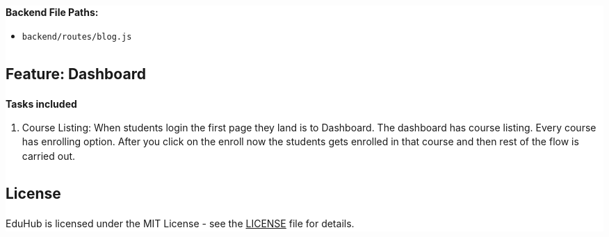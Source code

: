 **Backend File Paths:**

- `backend/routes/blog.js`

## Feature: Dashboard

**Tasks included**

1. Course Listing:
   When students login the first page they land is to Dashboard. The dashboard has course listing.
   Every course has enrolling option. After you click on the enroll now the students gets enrolled in that course and then rest of the flow is carried out.

## License

EduHub is licensed under the MIT License - see the [LICENSE](LICENSE) file for details.
